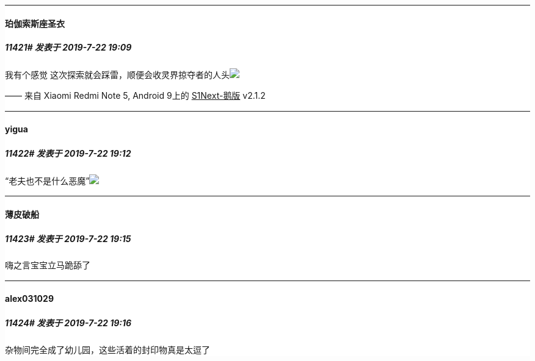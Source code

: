 



*****

####  珀伽索斯座圣衣  
##### 11421#       发表于 2019-7-22 19:09




我有个感觉
这次探索就会踩雷，顺便会收灵界掠夺者的人头<img src="https://static.saraba1st.com/image/smiley/face2017/067.png" referrerpolicy="no-referrer">

—— 来自 Xiaomi Redmi Note 5, Android 9上的 [S1Next-鹅版](https://github.com/ykrank/S1-Next/releases) v2.1.2







*****

####  yigua  
##### 11422#       发表于 2019-7-22 19:12




“老夫也不是什么恶魔”<img src="https://static.saraba1st.com/image/smiley/face2017/067.png" referrerpolicy="no-referrer">







*****

####  薄皮破船  
##### 11423#       发表于 2019-7-22 19:15




嗨之言宝宝立马跪舔了







*****

####  alex031029  
##### 11424#       发表于 2019-7-22 19:16




杂物间完全成了幼儿园，这些活着的封印物真是太逗了


